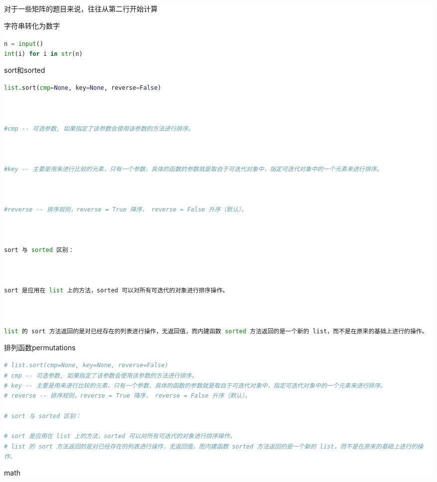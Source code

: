 对于一些矩阵的题目来说，往往从第二行开始计算

字符串转化为数字

```python
n = input()
int(i) for i in str(n)
```

sort和sorted

```python
list.sort(cmp=None, key=None, reverse=False)



#cmp -- 可选参数, 如果指定了该参数会使用该参数的方法进行排序。



#key -- 主要是用来进行比较的元素，只有一个参数，具体的函数的参数就是取自于可迭代对象中，指定可迭代对象中的一个元素来进行排序。



#reverse -- 排序规则，reverse = True 降序， reverse = False 升序（默认）。



sort 与 sorted 区别：



sort 是应用在 list 上的方法，sorted 可以对所有可迭代的对象进行排序操作。



list 的 sort 方法返回的是对已经存在的列表进行操作，无返回值，而内建函数 sorted 方法返回的是一个新的 list，而不是在原来的基础上进行的操作。
```

排列函数permutations

```python
# list.sort(cmp=None, key=None, reverse=False)
# cmp -- 可选参数, 如果指定了该参数会使用该参数的方法进行排序。
# key -- 主要是用来进行比较的元素，只有一个参数，具体的函数的参数就是取自于可迭代对象中，指定可迭代对象中的一个元素来进行排序。
# reverse -- 排序规则，reverse = True 降序， reverse = False 升序（默认）。

# sort 与 sorted 区别：

# sort 是应用在 list 上的方法，sorted 可以对所有可迭代的对象进行排序操作。
# list 的 sort 方法返回的是对已经存在的列表进行操作，无返回值，而内建函数 sorted 方法返回的是一个新的 list，而不是在原来的基础上进行的操作。

```

math
